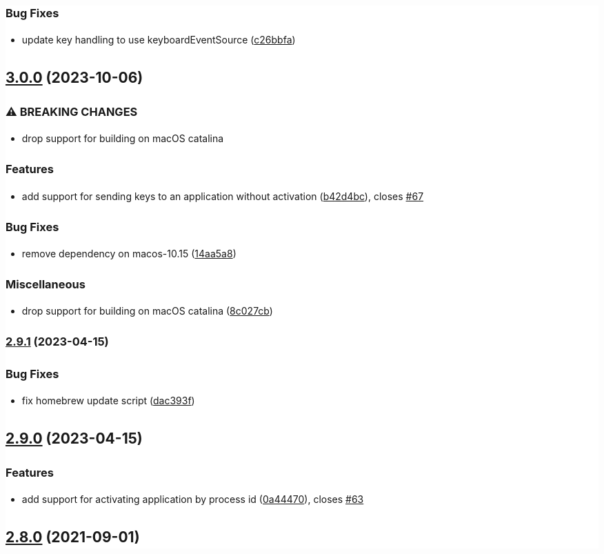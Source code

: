 
### Bug Fixes

* update key handling to use keyboardEventSource ([c26bbfa](https://github.com/socsieng/sendkeys/commit/c26bbfaaab700a6063b8fbb967622241595eb5a0))

## [3.0.0](https://www.github.com/socsieng/sendkeys/compare/v2.9.1...v3.0.0) (2023-10-06)


### ⚠ BREAKING CHANGES

* drop support for building on macOS catalina

### Features

* add support for sending keys to an application without activation ([b42d4bc](https://www.github.com/socsieng/sendkeys/commit/b42d4bc347d1800068e8753bc6daa13b255319b2)), closes [#67](https://www.github.com/socsieng/sendkeys/issues/67)


### Bug Fixes

* remove dependency on macos-10.15 ([14aa5a8](https://www.github.com/socsieng/sendkeys/commit/14aa5a82ba2fd34e2fa49d5b749b0fb941d1f902))


### Miscellaneous

* drop support for building on macOS catalina ([8c027cb](https://www.github.com/socsieng/sendkeys/commit/8c027cb14e4ca9bfe1515a41191c1ecfa4499112))

### [2.9.1](https://www.github.com/socsieng/sendkeys/compare/v2.9.0...v2.9.1) (2023-04-15)


### Bug Fixes

* fix homebrew update script ([dac393f](https://www.github.com/socsieng/sendkeys/commit/dac393fe982b7b5ce39a9450277a36b0ea46d58e))

## [2.9.0](https://www.github.com/socsieng/sendkeys/compare/v2.8.0...v2.9.0) (2023-04-15)


### Features

* add support for activating application by process id ([0a44470](https://www.github.com/socsieng/sendkeys/commit/0a4447044d2acddba176db74d9698cbef4dfc872)), closes [#63](https://www.github.com/socsieng/sendkeys/issues/63)

## [2.8.0](https://www.github.com/socsieng/sendkeys/compare/v2.7.1...v2.8.0) (2021-09-01)
